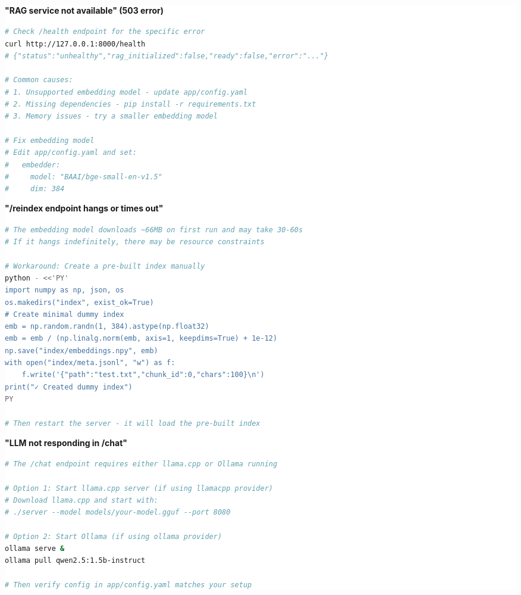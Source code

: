 **"RAG service not available" (503 error)**
```bash
# Check /health endpoint for the specific error
curl http://127.0.0.1:8000/health
# {"status":"unhealthy","rag_initialized":false,"ready":false,"error":"..."}

# Common causes:
# 1. Unsupported embedding model - update app/config.yaml
# 2. Missing dependencies - pip install -r requirements.txt
# 3. Memory issues - try a smaller embedding model

# Fix embedding model
# Edit app/config.yaml and set:
#   embedder:
#     model: "BAAI/bge-small-en-v1.5"
#     dim: 384
```

**"/reindex endpoint hangs or times out"**
```bash
# The embedding model downloads ~66MB on first run and may take 30-60s
# If it hangs indefinitely, there may be resource constraints

# Workaround: Create a pre-built index manually
python - <<'PY'
import numpy as np, json, os
os.makedirs("index", exist_ok=True)
# Create minimal dummy index
emb = np.random.randn(1, 384).astype(np.float32)
emb = emb / (np.linalg.norm(emb, axis=1, keepdims=True) + 1e-12)
np.save("index/embeddings.npy", emb)
with open("index/meta.jsonl", "w") as f:
    f.write('{"path":"test.txt","chunk_id":0,"chars":100}\n')
print("✓ Created dummy index")
PY

# Then restart the server - it will load the pre-built index
```

**"LLM not responding in /chat"**
```bash
# The /chat endpoint requires either llama.cpp or Ollama running

# Option 1: Start llama.cpp server (if using llamacpp provider)
# Download llama.cpp and start with:
# ./server --model models/your-model.gguf --port 8080

# Option 2: Start Ollama (if using ollama provider)
ollama serve &
ollama pull qwen2.5:1.5b-instruct

# Then verify config in app/config.yaml matches your setup
```
